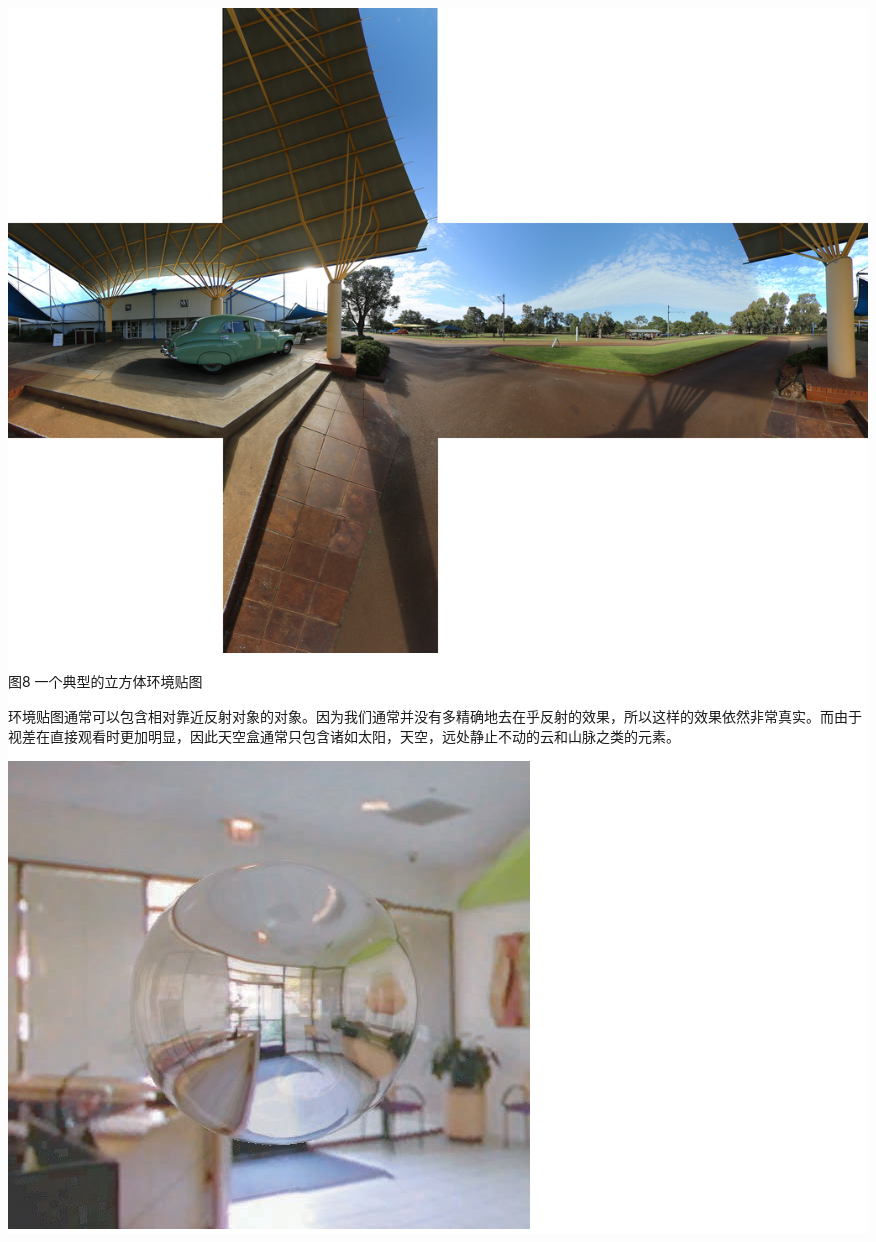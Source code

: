 ![](media/5613fec115e5df6af05d5532ca16438e.jpg)

图8 一个典型的立方体环境贴图

环境贴图通常可以包含相对靠近反射对象的对象。因为我们通常并没有多精确地去在乎反射的效果，所以这样的效果依然非常真实。而由于视差在直接观看时更加明显，因此天空盒通常只包含诸如太阳，天空，远处静止不动的云和山脉之类的元素。

![](media/cac499b4a404ec45d94131fb76934f87.jpg)
